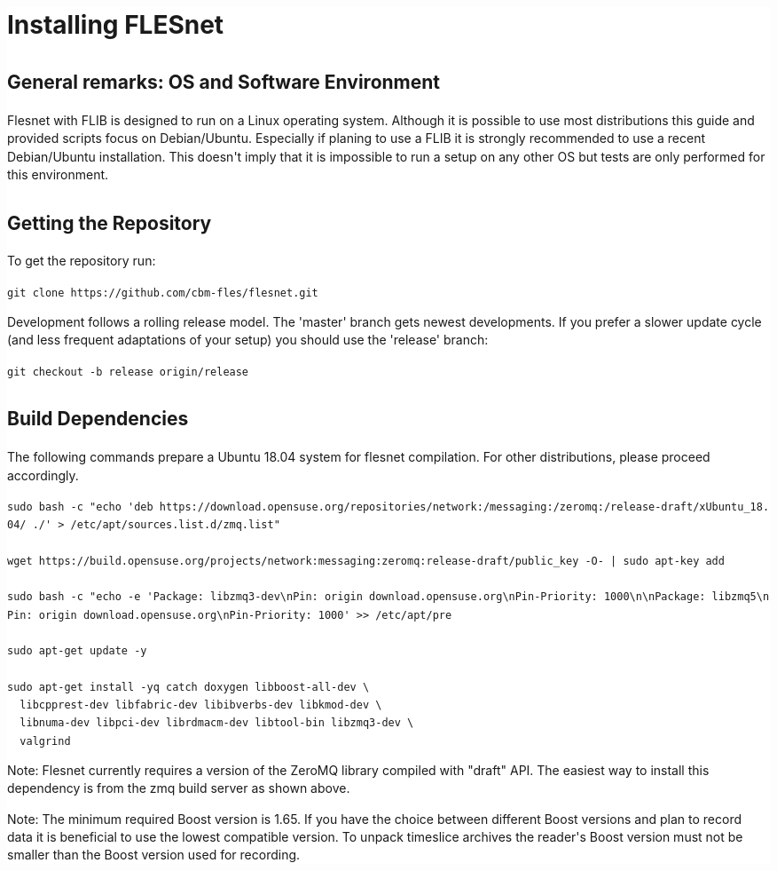 Installing FLESnet
==================

General remarks: OS and Software Environment
--------------------------------------------

Flesnet with FLIB is designed to run on a Linux operating system.
Although it is possible to use most distributions this guide and
provided scripts focus on Debian/Ubuntu. Especially if planing to use
a FLIB it is strongly recommended to use a recent Debian/Ubuntu
installation. This doesn't imply that it is impossible to run a setup
on any other OS but tests are only performed for this environment.

Getting the Repository
----------------------

To get the repository run:

    git clone https://github.com/cbm-fles/flesnet.git

Development follows a rolling release model. The 'master' branch gets
newest developments. If you prefer a slower update cycle (and less
frequent adaptations of your setup) you should use the 'release'
branch:

    git checkout -b release origin/release

Build Dependencies
------------------

The following commands prepare a Ubuntu 18.04 system for flesnet
compilation. For other distributions, please proceed accordingly.

    sudo bash -c "echo 'deb https://download.opensuse.org/repositories/network:/messaging:/zeromq:/release-draft/xUbuntu_18.04/ ./' > /etc/apt/sources.list.d/zmq.list"

    wget https://build.opensuse.org/projects/network:messaging:zeromq:release-draft/public_key -O- | sudo apt-key add

    sudo bash -c "echo -e 'Package: libzmq3-dev\nPin: origin download.opensuse.org\nPin-Priority: 1000\n\nPackage: libzmq5\nPin: origin download.opensuse.org\nPin-Priority: 1000' >> /etc/apt/pre

    sudo apt-get update -y

    sudo apt-get install -yq catch doxygen libboost-all-dev \
      libcpprest-dev libfabric-dev libibverbs-dev libkmod-dev \
      libnuma-dev libpci-dev librdmacm-dev libtool-bin libzmq3-dev \
      valgrind

Note: Flesnet currently requires a version of the ZeroMQ library
compiled with "draft" API. The easiest way to install this dependency
is from the zmq build server as shown above.

Note: The minimum required Boost version is 1.65. If you have the
choice between different Boost versions and plan to record data it is
beneficial to use the lowest compatible version. To unpack timeslice
archives the reader's Boost version must not be smaller than the Boost
version used for recording.
